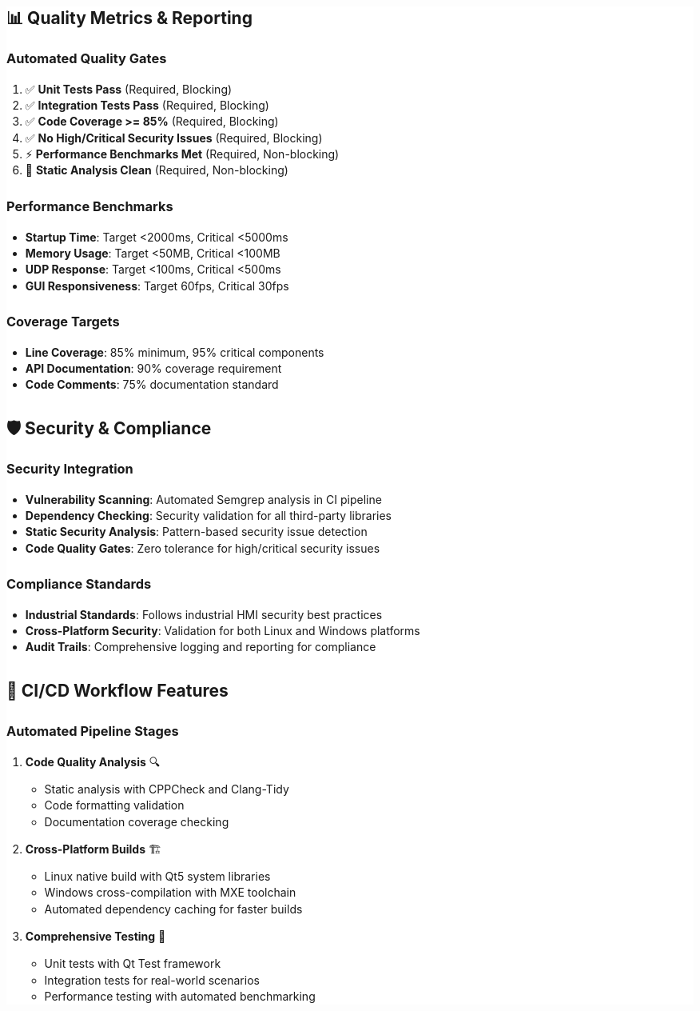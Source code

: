 ## 📊 **Quality Metrics & Reporting**

### **Automated Quality Gates**
1. ✅ **Unit Tests Pass** (Required, Blocking)
2. ✅ **Integration Tests Pass** (Required, Blocking)  
3. ✅ **Code Coverage >= 85%** (Required, Blocking)
4. ✅ **No High/Critical Security Issues** (Required, Blocking)
5. ⚡ **Performance Benchmarks Met** (Required, Non-blocking)
6. 🧹 **Static Analysis Clean** (Required, Non-blocking)

### **Performance Benchmarks**
- **Startup Time**: Target <2000ms, Critical <5000ms
- **Memory Usage**: Target <50MB, Critical <100MB  
- **UDP Response**: Target <100ms, Critical <500ms
- **GUI Responsiveness**: Target 60fps, Critical 30fps

### **Coverage Targets**
- **Line Coverage**: 85% minimum, 95% critical components
- **API Documentation**: 90% coverage requirement
- **Code Comments**: 75% documentation standard

## 🛡️ **Security & Compliance**

### **Security Integration**
- **Vulnerability Scanning**: Automated Semgrep analysis in CI pipeline
- **Dependency Checking**: Security validation for all third-party libraries
- **Static Security Analysis**: Pattern-based security issue detection
- **Code Quality Gates**: Zero tolerance for high/critical security issues

### **Compliance Standards**
- **Industrial Standards**: Follows industrial HMI security best practices
- **Cross-Platform Security**: Validation for both Linux and Windows platforms
- **Audit Trails**: Comprehensive logging and reporting for compliance

## 🚀 **CI/CD Workflow Features**

### **Automated Pipeline Stages**
1. **Code Quality Analysis** 🔍
   - Static analysis with CPPCheck and Clang-Tidy
   - Code formatting validation
   - Documentation coverage checking

2. **Cross-Platform Builds** 🏗️
   - Linux native build with Qt5 system libraries
   - Windows cross-compilation with MXE toolchain
   - Automated dependency caching for faster builds

3. **Comprehensive Testing** 🧪
   - Unit tests with Qt Test framework
   - Integration tests for real-world scenarios
   - Performance testing with automated benchmarking

